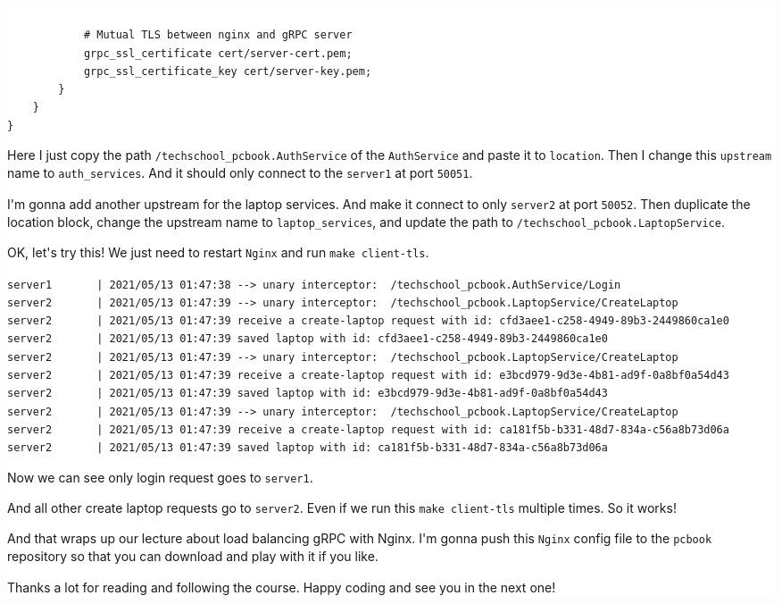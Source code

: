 ```

            # Mutual TLS between nginx and gRPC server
            grpc_ssl_certificate cert/server-cert.pem;
            grpc_ssl_certificate_key cert/server-key.pem;
        }
    }
}
```

Here I just copy the path `/techschool_pcbook.AuthService` of the `AuthService`
and paste it to `location`. Then I change this `upstream` name to 
`auth_services`. And it should only connect to the `server1` at port `50051`.

I'm gonna add another upstream for the laptop services. And make it connect to
only `server2` at port `50052`. Then duplicate the location block, change the 
upstream name to `laptop_services`, and update the path to 
`/techschool_pcbook.LaptopService`.

OK, let's try this! We just need to restart `Nginx` and run 
`make client-tls`.

```shell
server1       | 2021/05/13 01:47:38 --> unary interceptor:  /techschool_pcbook.AuthService/Login
server2       | 2021/05/13 01:47:39 --> unary interceptor:  /techschool_pcbook.LaptopService/CreateLaptop
server2       | 2021/05/13 01:47:39 receive a create-laptop request with id: cfd3aee1-c258-4949-89b3-2449860ca1e0
server2       | 2021/05/13 01:47:39 saved laptop with id: cfd3aee1-c258-4949-89b3-2449860ca1e0
server2       | 2021/05/13 01:47:39 --> unary interceptor:  /techschool_pcbook.LaptopService/CreateLaptop
server2       | 2021/05/13 01:47:39 receive a create-laptop request with id: e3bcd979-9d3e-4b81-ad9f-0a8bf0a54d43
server2       | 2021/05/13 01:47:39 saved laptop with id: e3bcd979-9d3e-4b81-ad9f-0a8bf0a54d43
server2       | 2021/05/13 01:47:39 --> unary interceptor:  /techschool_pcbook.LaptopService/CreateLaptop
server2       | 2021/05/13 01:47:39 receive a create-laptop request with id: ca181f5b-b331-48d7-834a-c56a8b73d06a
server2       | 2021/05/13 01:47:39 saved laptop with id: ca181f5b-b331-48d7-834a-c56a8b73d06a
```

Now we can see only login request goes to `server1`.

And all other create laptop requests go to `server2`. Even if we run this 
`make client-tls` multiple times. So it works!

And that wraps up our lecture about load balancing gRPC with Nginx. I'm gonna
push this `Nginx` config file to the `pcbook` repository so that you can 
download and play with it if you like.

Thanks a lot for reading and following the course. Happy coding and see you in the
next one!

